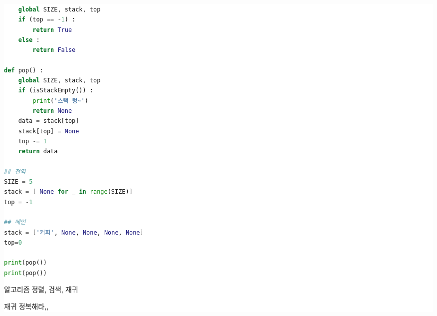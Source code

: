 ```python
    global SIZE, stack, top
    if (top == -1) :
        return True
    else :
        return False

def pop() :
    global SIZE, stack, top
    if (isStackEmpty()) :
        print('스택 텅~')
        return None
    data = stack[top]
    stack[top] = None
    top -= 1
    return data

## 전역
SIZE = 5
stack = [ None for _ in range(SIZE)]
top = -1

## 메인
stack = ['커피', None, None, None, None]
top=0

print(pop())
print(pop())
```





알고리즘  정렬, 검색, 재귀

재귀 정복해라,,





